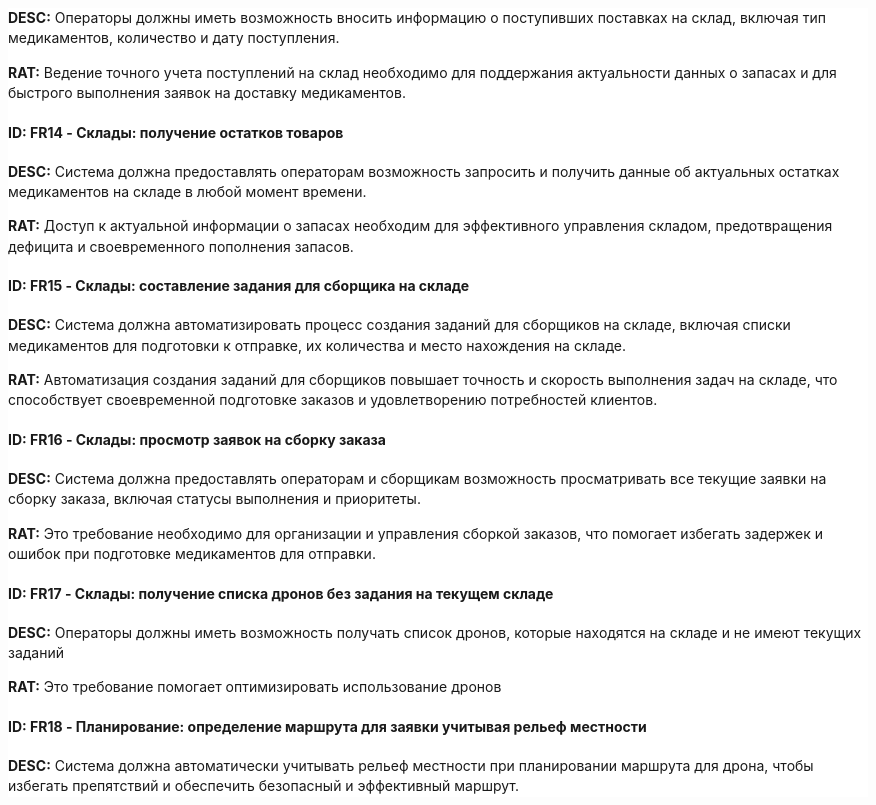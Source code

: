 **DESC:**
Операторы должны иметь возможность вносить информацию о поступивших поставках на склад, включая тип медикаментов, количество и дату поступления.

**RAT:**
Ведение точного учета поступлений на склад необходимо для поддержания актуальности данных о запасах и для быстрого выполнения заявок на доставку медикаментов.

#### ID: FR14 - Склады: получение остатков товаров

**DESC:**
Система должна предоставлять операторам возможность запросить и получить данные об актуальных остатках медикаментов на складе в любой момент времени.

**RAT:**
Доступ к актуальной информации о запасах необходим для эффективного управления складом, предотвращения дефицита и своевременного пополнения запасов.

#### ID: FR15 - Склады: составление задания для сборщика на складе

**DESC:**
Система должна автоматизировать процесс создания заданий для сборщиков на складе, включая списки медикаментов для подготовки к отправке, их количества и место нахождения на складе.

**RAT:**
Автоматизация создания заданий для сборщиков повышает точность и скорость выполнения задач на складе, что способствует своевременной подготовке заказов и удовлетворению потребностей клиентов.

#### ID: FR16 - Склады: просмотр заявок на сборку заказа

**DESC:**
Система должна предоставлять операторам и сборщикам возможность просматривать все текущие заявки на сборку заказа, включая статусы выполнения и приоритеты.

**RAT:**
Это требование необходимо для организации и управления сборкой заказов, что помогает избегать задержек и ошибок при подготовке медикаментов для отправки.

#### ID: FR17 - Склады: получение списка дронов без задания на текущем складе

**DESC:**
Операторы должны иметь возможность получать список дронов, которые находятся на складе и не имеют текущих заданий

**RAT:**
Это требование помогает оптимизировать использование дронов

#### ID: FR18 - Планирование: определение маршрута для заявки учитывая рельеф местности

**DESC:**
Система должна автоматически учитывать рельеф местности при планировании маршрута для дрона, чтобы избегать препятствий и обеспечить безопасный и эффективный маршрут.
